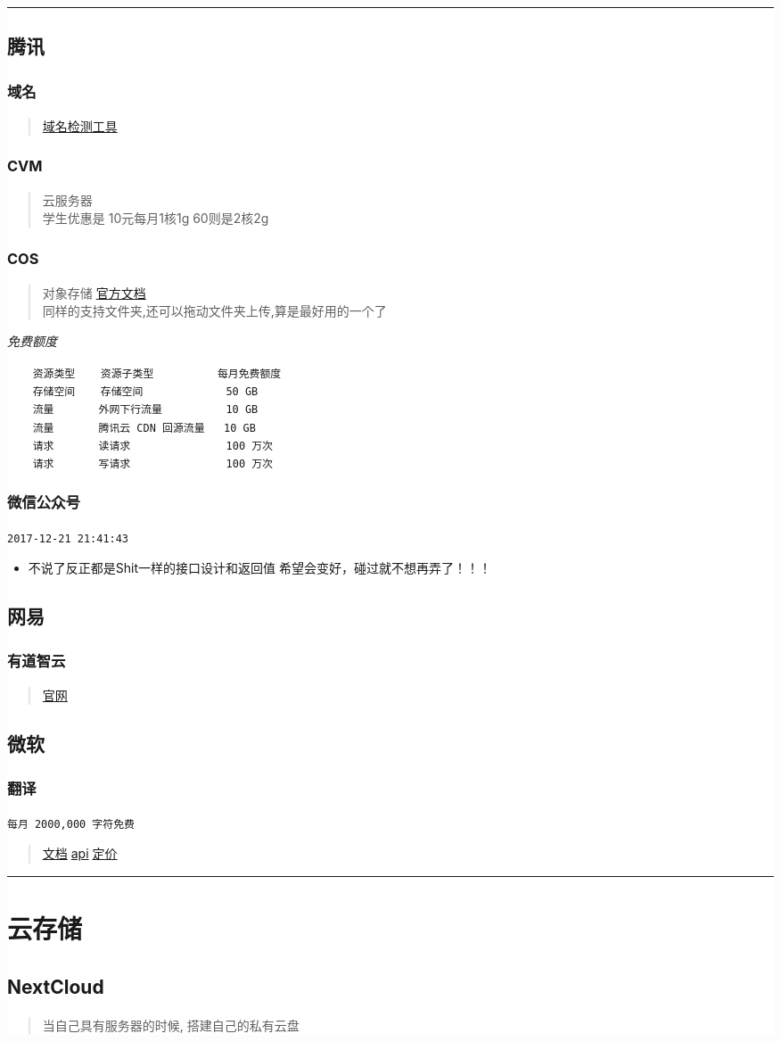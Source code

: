 *******************************************************
## 腾讯
### 域名
> [域名检测工具](https://cloud.tencent.com/product/tools)
### CVM
> 云服务器  
> 学生优惠是 10元每月1核1g 60则是2核2g

### COS
> 对象存储 [官方文档](https://cloud.tencent.com/document/product/436)  
> 同样的支持文件夹,还可以拖动文件夹上传,算是最好用的一个了  

_免费额度_
```
    资源类型 	资源子类型 	       每月免费额度
    存储空间 	存储空间 	         50 GB
    流量 	     外网下行流量 	     10 GB
    流量 	     腾讯云 CDN 回源流量 	10 GB
    请求 	     读请求 	           100 万次
    请求 	     写请求 	           100 万次
```

### 微信公众号
`2017-12-21 21:41:43`
- 不说了反正都是Shit一样的接口设计和返回值  希望会变好，碰过就不想再弄了！！！

## 网易
### 有道智云
> [官网](https://ai.youdao.com/gw.s)

## 微软

### 翻译
`每月 2000,000 字符免费`

> [文档](https://azure.microsoft.com/en-us/services/cognitive-services/translator-text-api/)
> [api](https://docs.microsoft.com/en-us/azure/cognitive-services/translator/reference/v3-0-reference)
> [定价](https://azure.microsoft.com/en-us/pricing/details/cognitive-services/translator-text-api/)

*************************************************
# 云存储
## NextCloud
> 当自己具有服务器的时候, 搭建自己的私有云盘
